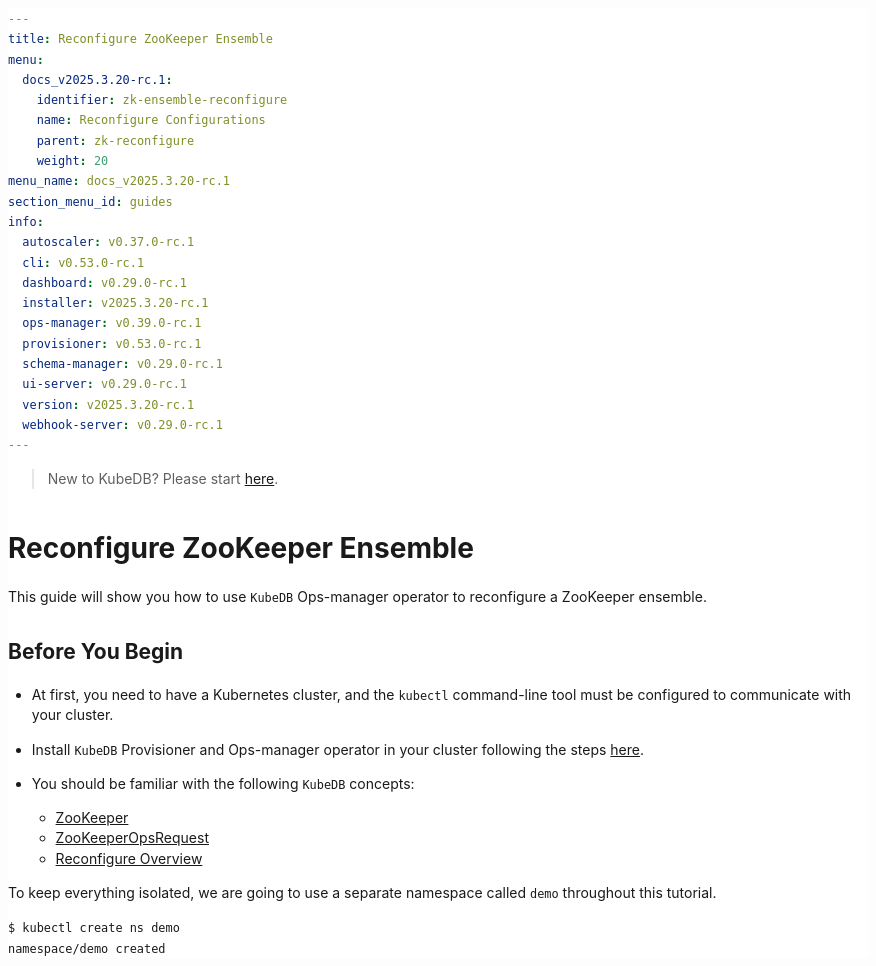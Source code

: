```yaml
---
title: Reconfigure ZooKeeper Ensemble
menu:
  docs_v2025.3.20-rc.1:
    identifier: zk-ensemble-reconfigure
    name: Reconfigure Configurations
    parent: zk-reconfigure
    weight: 20
menu_name: docs_v2025.3.20-rc.1
section_menu_id: guides
info:
  autoscaler: v0.37.0-rc.1
  cli: v0.53.0-rc.1
  dashboard: v0.29.0-rc.1
  installer: v2025.3.20-rc.1
  ops-manager: v0.39.0-rc.1
  provisioner: v0.53.0-rc.1
  schema-manager: v0.29.0-rc.1
  ui-server: v0.29.0-rc.1
  version: v2025.3.20-rc.1
  webhook-server: v0.29.0-rc.1
---
```


> New to KubeDB? Please start [here](/docs/v2025.3.20-rc.1/README).

# Reconfigure ZooKeeper Ensemble

This guide will show you how to use `KubeDB` Ops-manager operator to reconfigure a ZooKeeper ensemble.

## Before You Begin

- At first, you need to have a Kubernetes cluster, and the `kubectl` command-line tool must be configured to communicate with your cluster.

- Install `KubeDB` Provisioner and Ops-manager operator in your cluster following the steps [here](/docs/v2025.3.20-rc.1/setup/README).

- You should be familiar with the following `KubeDB` concepts:
  - [ZooKeeper](/docs/v2025.3.20-rc.1/guides/zookeeper/concepts/zookeeper)
  - [ZooKeeperOpsRequest](/docs/v2025.3.20-rc.1/guides/zookeeper/concepts/opsrequest)
  - [Reconfigure Overview](/docs/v2025.3.20-rc.1/guides/zookeeper/reconfigure/overview)

To keep everything isolated, we are going to use a separate namespace called `demo` throughout this tutorial.

```bash
$ kubectl create ns demo
namespace/demo created
```
